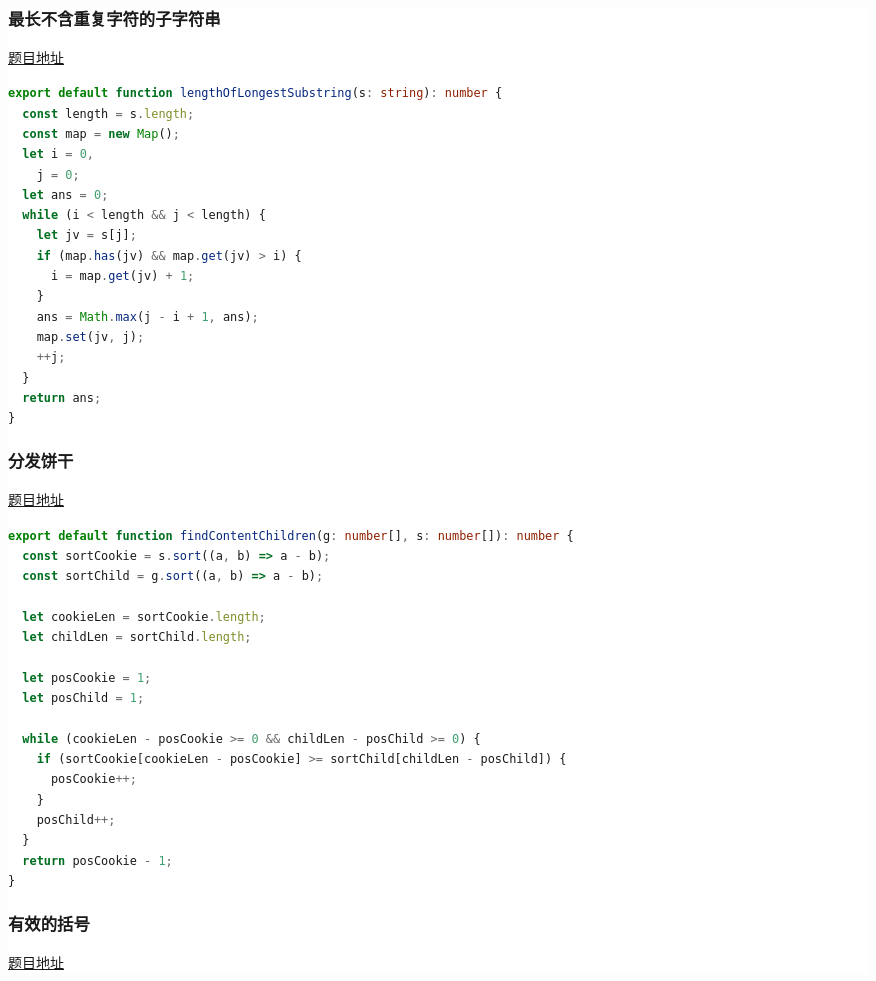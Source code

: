 ### 最长不含重复字符的子字符串

[题目地址](https://leetcode-cn.com/problems/zui-chang-bu-han-zhong-fu-zi-fu-de-zi-zi-fu-chuan-lcof/)

```ts
export default function lengthOfLongestSubstring(s: string): number {
  const length = s.length;
  const map = new Map();
  let i = 0,
    j = 0;
  let ans = 0;
  while (i < length && j < length) {
    let jv = s[j];
    if (map.has(jv) && map.get(jv) > i) {
      i = map.get(jv) + 1;
    }
    ans = Math.max(j - i + 1, ans);
    map.set(jv, j);
    ++j;
  }
  return ans;
}
```

### 分发饼干

[题目地址](https://leetcode-cn.com/problems/assign-cookies/)

```ts
export default function findContentChildren(g: number[], s: number[]): number {
  const sortCookie = s.sort((a, b) => a - b);
  const sortChild = g.sort((a, b) => a - b);

  let cookieLen = sortCookie.length;
  let childLen = sortChild.length;

  let posCookie = 1;
  let posChild = 1;

  while (cookieLen - posCookie >= 0 && childLen - posChild >= 0) {
    if (sortCookie[cookieLen - posCookie] >= sortChild[childLen - posChild]) {
      posCookie++;
    }
    posChild++;
  }
  return posCookie - 1;
}
```

### 有效的括号

[题目地址](https://leetcode-cn.com/problems/valid-parentheses/)
